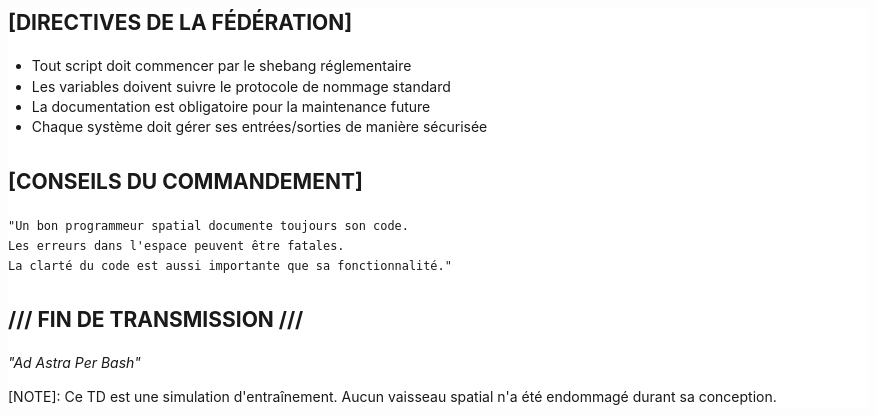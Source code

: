 ## [DIRECTIVES DE LA FÉDÉRATION]
- Tout script doit commencer par le shebang réglementaire
- Les variables doivent suivre le protocole de nommage standard
- La documentation est obligatoire pour la maintenance future
- Chaque système doit gérer ses entrées/sorties de manière sécurisée

## [CONSEILS DU COMMANDEMENT]
```
"Un bon programmeur spatial documente toujours son code.
Les erreurs dans l'espace peuvent être fatales.
La clarté du code est aussi importante que sa fonctionnalité."
```

## /// FIN DE TRANSMISSION ///
*"Ad Astra Per Bash"*

[NOTE]: Ce TD est une simulation d'entraînement. Aucun vaisseau spatial n'a été endommagé durant sa conception.
